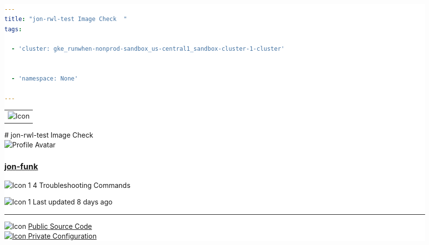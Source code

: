 ```yaml
---
title: "jon-rwl-test Image Check  "
tags: 

  - 'cluster: gke_runwhen-nonprod-sandbox_us-central1_sandbox-cluster-1-cluster'


  - 'namespace: None'

---
```


<table class="invisible-table">
  <tr>
    <td class="icon-cell">
      <img src="https://storage.googleapis.com/runwhen-nonprod-shared-images/icons/container-registry.svg" alt="Icon" />
    </td>
  </tr>
</table>
# jon-rwl-test Image Check    
<div class="author-block">
  <img src="/github_profile_cache/jon-funk_icon.png" alt="Profile Avatar" class="author-avatar">
  <div class="author-info">
    <a href="https://github.com/jon-funk" target="_blank">
    <h3 class="author-name">jon-funk</a></h3>
  <p class="author-bio">
      <img src="https://storage.googleapis.com/runwhen-nonprod-shared-images/icons/terminal.svg" alt="Icon 1" class="bio-icon">
    4 Troubleshooting Commands</p>
      <p class="author-bio">
     <img src="https://storage.googleapis.com/runwhen-nonprod-shared-images/icons/calendar_month.svg" alt="Icon 1" class="bio-icon">
    Last updated 8 days ago </p>
  </div>
</div>
  

<p></p>
<hr class="custom-hr">
<div class="command-header-grid">
  <div class="grid-item">
    <img class="card-icon" src="https://storage.googleapis.com/runwhen-nonprod-shared-images/icons/public.svg" alt="Icon">
    <a href="https://github.com/runwhen-contrib/rw-cli-codecollection/tree/main/codebundles/k8s-image-check/runbook.robot" target="_blank">Public Source Code</a>
  </div>

  <div class="grid-item">
    <a href="#" id="configLink" onclick="return false;">
      <img class="card-icon" src="https://storage.googleapis.com/runwhen-nonprod-shared-images/icons/lock.svg" alt="Icon">
      Private Configuration
    </a>
  </div>

